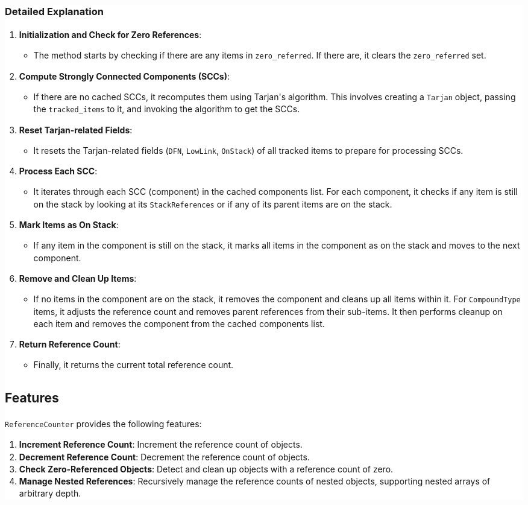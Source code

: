 ```csharp
```

### Detailed Explanation

1. **Initialization and Check for Zero References**:
    - The method starts by checking if there are any items in `zero_referred`. If there are, it clears the `zero_referred` set.

2. **Compute Strongly Connected Components (SCCs)**:
    - If there are no cached SCCs, it recomputes them using Tarjan's algorithm. This involves creating a `Tarjan` object, passing the `tracked_items` to it, and invoking the algorithm to get the SCCs.

3. **Reset Tarjan-related Fields**:
    - It resets the Tarjan-related fields (`DFN`, `LowLink`, `OnStack`) of all tracked items to prepare for processing SCCs.

4. **Process Each SCC**:
    - It iterates through each SCC (component) in the cached components list. For each component, it checks if any item is still on the stack by looking at its `StackReferences` or if any of its parent items are on the stack.

5. **Mark Items as On Stack**:
    - If any item in the component is still on the stack, it marks all items in the component as on the stack and moves to the next component.

6. **Remove and Clean Up Items**:
    - If no items in the component are on the stack, it removes the component and cleans up all items within it. For `CompoundType` items, it adjusts the reference count and removes parent references from their sub-items. It then performs cleanup on each item and removes the component from the cached components list.

7. **Return Reference Count**:
    - Finally, it returns the current total reference count.

## Features

`ReferenceCounter` provides the following features:

1. **Increment Reference Count**: Increment the reference count of objects.
2. **Decrement Reference Count**: Decrement the reference count of objects.
3. **Check Zero-Referenced Objects**: Detect and clean up objects with a reference count of zero.
4. **Manage Nested References**: Recursively manage the reference counts of nested objects, supporting nested arrays of arbitrary depth.

